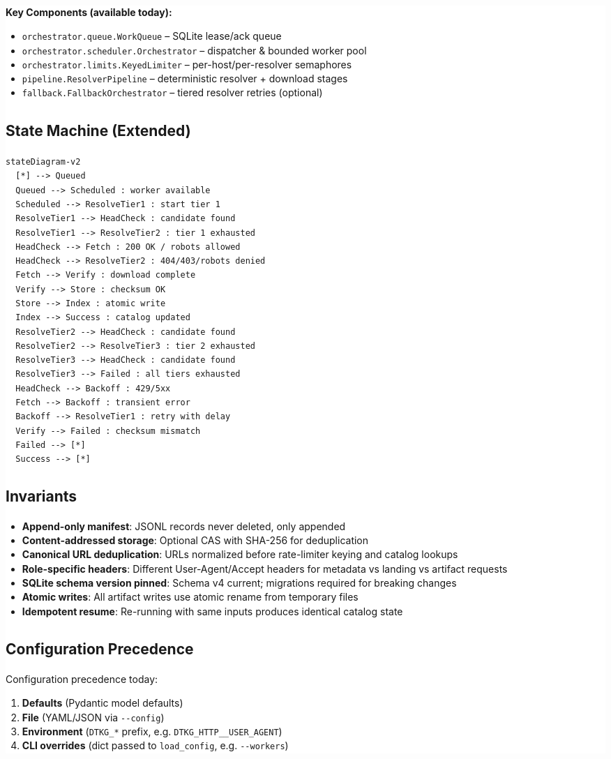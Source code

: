 **Key Components (available today):**

- `orchestrator.queue.WorkQueue` – SQLite lease/ack queue
- `orchestrator.scheduler.Orchestrator` – dispatcher & bounded worker pool
- `orchestrator.limits.KeyedLimiter` – per-host/per-resolver semaphores
- `pipeline.ResolverPipeline` – deterministic resolver + download stages
- `fallback.FallbackOrchestrator` – tiered resolver retries (optional)

## State Machine (Extended)

```mermaid
stateDiagram-v2
  [*] --> Queued
  Queued --> Scheduled : worker available
  Scheduled --> ResolveTier1 : start tier 1
  ResolveTier1 --> HeadCheck : candidate found
  ResolveTier1 --> ResolveTier2 : tier 1 exhausted
  HeadCheck --> Fetch : 200 OK / robots allowed
  HeadCheck --> ResolveTier2 : 404/403/robots denied
  Fetch --> Verify : download complete
  Verify --> Store : checksum OK
  Store --> Index : atomic write
  Index --> Success : catalog updated
  ResolveTier2 --> HeadCheck : candidate found
  ResolveTier2 --> ResolveTier3 : tier 2 exhausted
  ResolveTier3 --> HeadCheck : candidate found
  ResolveTier3 --> Failed : all tiers exhausted
  HeadCheck --> Backoff : 429/5xx
  Fetch --> Backoff : transient error
  Backoff --> ResolveTier1 : retry with delay
  Verify --> Failed : checksum mismatch
  Failed --> [*]
  Success --> [*]
```

## Invariants

- **Append-only manifest**: JSONL records never deleted, only appended
- **Content-addressed storage**: Optional CAS with SHA-256 for deduplication
- **Canonical URL deduplication**: URLs normalized before rate-limiter keying and catalog lookups
- **Role-specific headers**: Different User-Agent/Accept headers for metadata vs landing vs artifact requests
- **SQLite schema version pinned**: Schema v4 current; migrations required for breaking changes
- **Atomic writes**: All artifact writes use atomic rename from temporary files
- **Idempotent resume**: Re-running with same inputs produces identical catalog state

## Configuration Precedence

Configuration precedence today:

1. **Defaults** (Pydantic model defaults)
2. **File** (YAML/JSON via `--config`)
3. **Environment** (`DTKG_*` prefix, e.g. `DTKG_HTTP__USER_AGENT`)
4. **CLI overrides** (dict passed to `load_config`, e.g. `--workers`)
